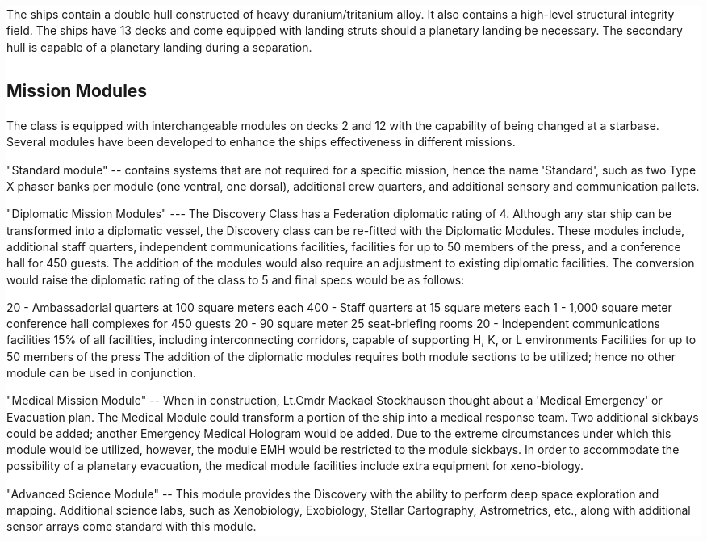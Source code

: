 The ships contain a double hull constructed of heavy duranium/tritanium
alloy. It also contains a high-level structural integrity field. The
ships have 13 decks and come equipped with landing struts should a
planetary landing be necessary. The secondary hull is capable of a
planetary landing during a separation.

Mission Modules
---------------

The class is equipped with interchangeable modules on decks 2 and 12
with the capability of being changed at a starbase. Several modules have
been developed to enhance the ships effectiveness in different missions.

"Standard module" -- contains systems that are not required for a
specific mission, hence the name 'Standard', such as two Type X phaser
banks per module (one ventral, one dorsal), additional crew quarters,
and additional sensory and communication pallets.

"Diplomatic Mission Modules" --- The Discovery Class has a Federation
diplomatic rating of 4. Although any star ship can be transformed into a
diplomatic vessel, the Discovery class can be re-fitted with the
Diplomatic Modules. These modules include, additional staff quarters,
independent communications facilities, facilities for up to 50 members
of the press, and a conference hall for 450 guests. The addition of the
modules would also require an adjustment to existing diplomatic
facilities. The conversion would raise the diplomatic rating of the
class to 5 and final specs would be as follows:

20 - Ambassadorial quarters at 100 square meters each
400 - Staff quarters at 15 square meters each
1 - 1,000 square meter conference hall complexes for 450 guests
20 - 90 square meter 25 seat-briefing rooms
20 - Independent communications facilities
15% of all facilities, including interconnecting corridors, capable of
supporting H, K, or L environments
Facilities for up to 50 members of the press
The addition of the diplomatic modules requires both module sections to
be utilized; hence no other module can be used in conjunction.

"Medical Mission Module" -- When in construction, Lt.Cmdr Mackael
Stockhausen thought about a 'Medical Emergency' or Evacuation plan. The
Medical Module could transform a portion of the ship into a medical
response team. Two additional sickbays could be added; another Emergency
Medical Hologram would be added. Due to the extreme circumstances under
which this module would be utilized, however, the module EMH would be
restricted to the module sickbays. In order to accommodate the
possibility of a planetary evacuation, the medical module facilities
include extra equipment for xeno-biology.

"Advanced Science Module" -- This module provides the Discovery with the
ability to perform deep space exploration and mapping. Additional
science labs, such as Xenobiology, Exobiology, Stellar Cartography,
Astrometrics, etc., along with additional sensor arrays come standard
with this module.
